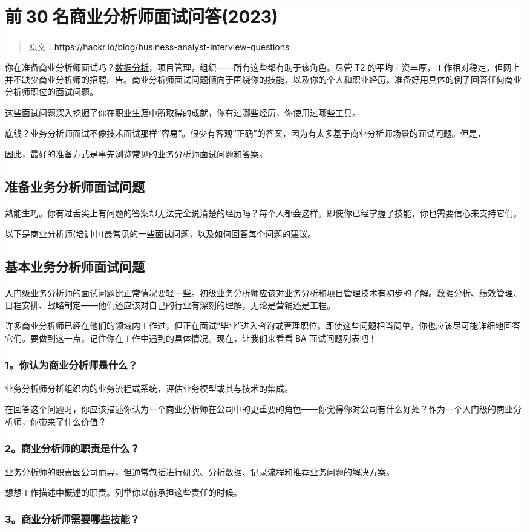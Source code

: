 # 前 30 名商业分析师面试问答(2023)

> 原文：<https://hackr.io/blog/business-analyst-interview-questions>

你在准备商业分析师面试吗？[数据分析](https://hackr.io/blog/what-is-data-analysis-methods-techniques-tools)，项目管理，组织——所有这些都有助于该角色。尽管 T2 的平均工资丰厚，工作相对稳定，但网上并不缺少商业分析师的招聘广告。商业分析师面试问题倾向于围绕你的技能，以及你的个人和职业经历。准备好用具体的例子回答任何商业分析师职位的面试问题。

这些面试问题深入挖掘了你在职业生涯中所取得的成就，你有过哪些经历，你使用过哪些工具。

底线？业务分析师面试不像技术面试那样“容易”。很少有客观“正确”的答案，因为有太多基于商业分析师场景的面试问题。但是，

因此，最好的准备方式是事先浏览常见的业务分析师面试问题和答案。

## **准备业务分析师面试问题**

熟能生巧。你有过舌尖上有问题的答案却无法完全说清楚的经历吗？每个人都会这样。即使你已经掌握了技能，你也需要信心来支持它们。

以下是商业分析师(培训中)最常见的一些面试问题，以及如何回答每个问题的建议。

## **基本业务分析师面试问题**

入门级业务分析师的面试问题比正常情况要轻一些。初级业务分析师应该对业务分析和项目管理技术有初步的了解。数据分析、绩效管理、日程安排、战略制定——他们还应该对自己的行业有深刻的理解，无论是营销还是工程。

许多商业分析师已经在他们的领域内工作过，但正在面试“毕业”进入咨询或管理职位。即使这些问题相当简单，你也应该尽可能详细地回答它们。要做到这一点，记住你在工作中遇到的具体情况。现在，让我们来看看 BA 面试问题列表吧！

### **1。你认为商业分析师是什么？**

业务分析师分析组织内的业务流程或系统，评估业务模型或其与技术的集成。

在回答这个问题时，你应该描述你认为一个商业分析师在公司中的更重要的角色——你觉得你对公司有什么好处？作为一个入门级的商业分析师，你带来了什么价值？

### **2。商业分析师的职责是什么？**

业务分析师的职责因公司而异，但通常包括进行研究、分析数据、记录流程和推荐业务问题的解决方案。

想想工作描述中概述的职责。列举你以前承担这些责任的时候。

### **3。商业分析师需要哪些技能？**
